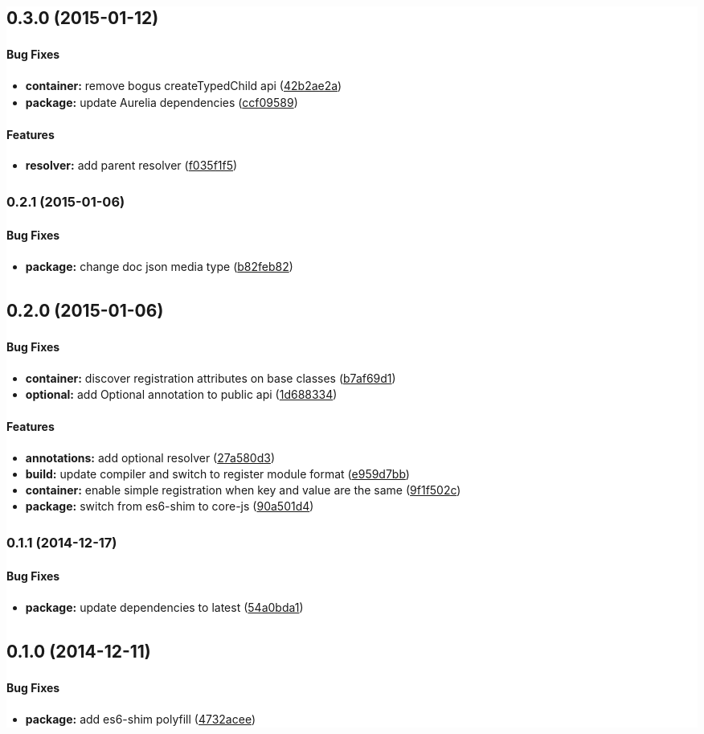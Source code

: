 
## 0.3.0 (2015-01-12)


#### Bug Fixes

* **container:** remove bogus createTypedChild api ([42b2ae2a](http://github.com/aurelia/dependency-injection/commit/42b2ae2a1507672f95503c0bc9257c755324a520))
* **package:** update Aurelia dependencies ([ccf09589](http://github.com/aurelia/dependency-injection/commit/ccf09589cfdd76ac77df12fad7e4ae6383000f48))


#### Features

* **resolver:** add parent resolver ([f035f1f5](http://github.com/aurelia/dependency-injection/commit/f035f1f5dece5c0316f18500e28ad37bdf9ac066))


### 0.2.1 (2015-01-06)


#### Bug Fixes

* **package:** change doc json media type ([b82feb82](http://github.com/aurelia/dependency-injection/commit/b82feb82f758ddc820039d7e32b1079908706020))


## 0.2.0 (2015-01-06)


#### Bug Fixes

* **container:** discover registration attributes on base classes ([b7af69d1](http://github.com/aurelia/dependency-injection/commit/b7af69d101bad032acaf41e37140e57e52b6c07f))
* **optional:** add Optional annotation to public api ([1d688334](http://github.com/aurelia/dependency-injection/commit/1d688334ac5fe16ec692fe8a4bb09d63a7698632))


#### Features

* **annotations:** add optional resolver ([27a580d3](http://github.com/aurelia/dependency-injection/commit/27a580d38d1ea899fd10ba4dbe80639dda1422e0))
* **build:** update compiler and switch to register module format ([e959d7bb](http://github.com/aurelia/dependency-injection/commit/e959d7bb8f06cdc4bee5ee48afa5bdb62ed79ab3))
* **container:** enable simple registration when key and value are the same ([9f1f502c](http://github.com/aurelia/dependency-injection/commit/9f1f502c9fa67d832b9b28397cbc1e3b5edc7082))
* **package:** switch from es6-shim to core-js ([90a501d4](http://github.com/aurelia/dependency-injection/commit/90a501d42409e50703c869e98ed8431b8ccb54d8))


### 0.1.1 (2014-12-17)


#### Bug Fixes

* **package:** update dependencies to latest ([54a0bda1](http://github.com/aurelia/dependency-injection/commit/54a0bda1a217200c07cbee81193b044038b2b09a))


## 0.1.0 (2014-12-11)


#### Bug Fixes

* **package:** add es6-shim polyfill ([4732acee](http://github.com/aurelia/dependency-injection/commit/4732acee560080be01ea579ac5124e63079e8571))
